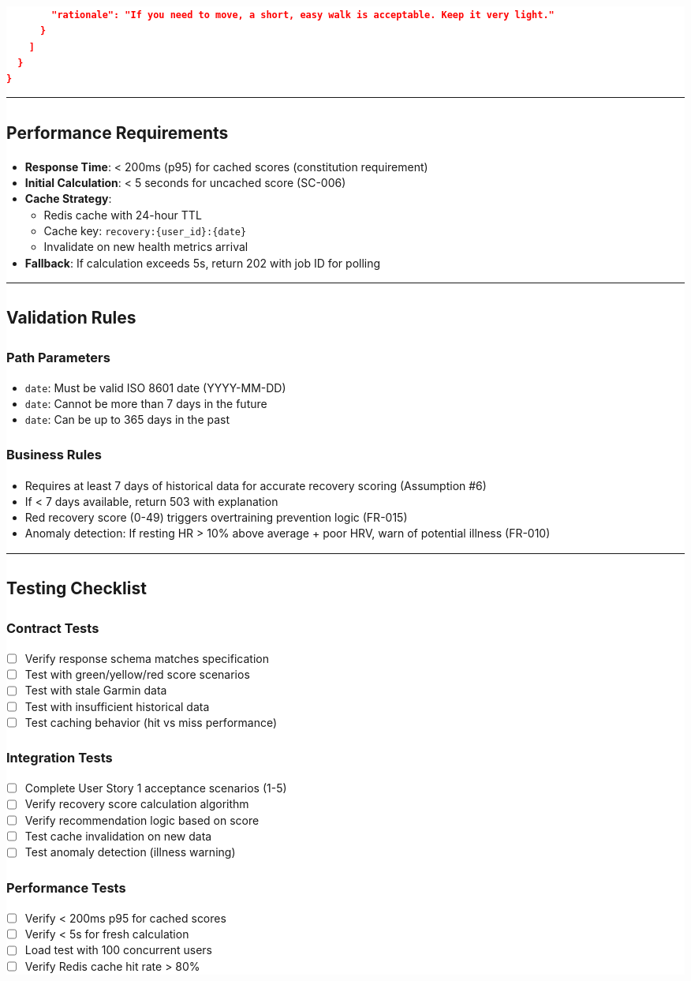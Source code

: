 ```json
        "rationale": "If you need to move, a short, easy walk is acceptable. Keep it very light."
      }
    ]
  }
}
```

---

## Performance Requirements

- **Response Time**: < 200ms (p95) for cached scores (constitution requirement)
- **Initial Calculation**: < 5 seconds for uncached score (SC-006)
- **Cache Strategy**:
  - Redis cache with 24-hour TTL
  - Cache key: `recovery:{user_id}:{date}`
  - Invalidate on new health metrics arrival
- **Fallback**: If calculation exceeds 5s, return 202 with job ID for polling

---

## Validation Rules

### Path Parameters
- `date`: Must be valid ISO 8601 date (YYYY-MM-DD)
- `date`: Cannot be more than 7 days in the future
- `date`: Can be up to 365 days in the past

### Business Rules
- Requires at least 7 days of historical data for accurate recovery scoring (Assumption #6)
- If < 7 days available, return 503 with explanation
- Red recovery score (0-49) triggers overtraining prevention logic (FR-015)
- Anomaly detection: If resting HR > 10% above average + poor HRV, warn of potential illness (FR-010)

---

## Testing Checklist

### Contract Tests
- [ ] Verify response schema matches specification
- [ ] Test with green/yellow/red score scenarios
- [ ] Test with stale Garmin data
- [ ] Test with insufficient historical data
- [ ] Test caching behavior (hit vs miss performance)

### Integration Tests
- [ ] Complete User Story 1 acceptance scenarios (1-5)
- [ ] Verify recovery score calculation algorithm
- [ ] Verify recommendation logic based on score
- [ ] Test cache invalidation on new data
- [ ] Test anomaly detection (illness warning)

### Performance Tests
- [ ] Verify < 200ms p95 for cached scores
- [ ] Verify < 5s for fresh calculation
- [ ] Load test with 100 concurrent users
- [ ] Verify Redis cache hit rate > 80%
